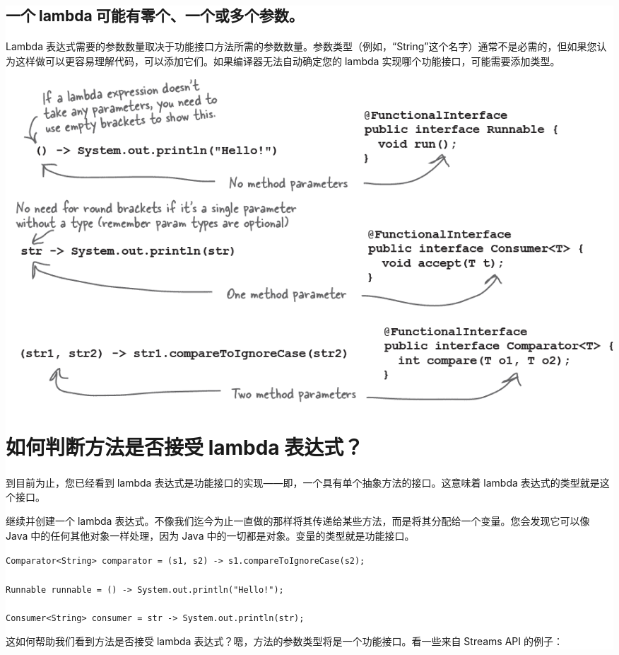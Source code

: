 ## 一个 lambda 可能有零个、一个或多个参数。

Lambda 表达式需要的参数数量取决于功能接口方法所需的参数数量。参数类型（例如，“String”这个名字）通常不是必需的，但如果您认为这样做可以更容易理解代码，可以添加它们。如果编译器无法自动确定您的 lambda 实现哪个功能接口，可能需要添加类型。

![图片](img/f0393-02.png)

# 如何判断方法是否接受 lambda 表达式？

到目前为止，您已经看到 lambda 表达式是功能接口的实现——即，一个具有单个抽象方法的接口。这意味着 lambda 表达式的类型就是这个接口。

继续并创建一个 lambda 表达式。不像我们迄今为止一直做的那样将其传递给某些方法，而是将其分配给一个变量。您会发现它可以像 Java 中的任何其他对象一样处理，因为 Java 中的一切都是对象。变量的类型就是功能接口。

```
Comparator<String> comparator = (s1, s2) -> s1.compareToIgnoreCase(s2);

Runnable runnable = () -> System.out.println("Hello!");

Consumer<String> consumer = str -> System.out.println(str);
```

这如何帮助我们看到方法是否接受 lambda 表达式？嗯，方法的参数类型将是一个功能接口。看一些来自 Streams API 的例子：

